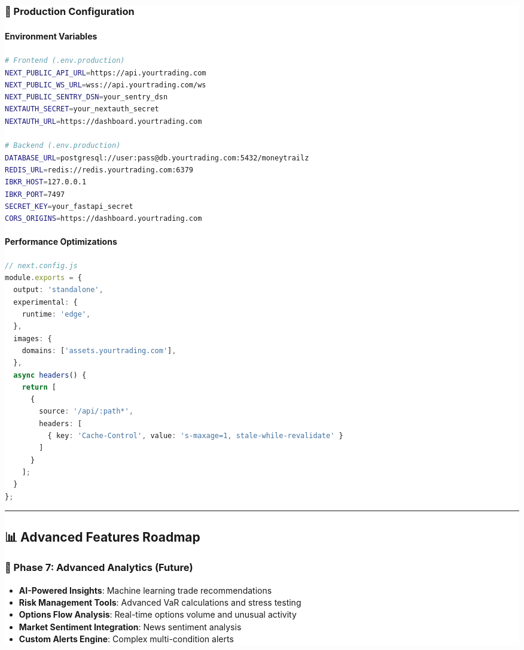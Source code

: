 ### **🔧 Production Configuration**

#### **Environment Variables**
```bash
# Frontend (.env.production)
NEXT_PUBLIC_API_URL=https://api.yourtrading.com
NEXT_PUBLIC_WS_URL=wss://api.yourtrading.com/ws
NEXT_PUBLIC_SENTRY_DSN=your_sentry_dsn
NEXTAUTH_SECRET=your_nextauth_secret
NEXTAUTH_URL=https://dashboard.yourtrading.com

# Backend (.env.production)
DATABASE_URL=postgresql://user:pass@db.yourtrading.com:5432/moneytrailz
REDIS_URL=redis://redis.yourtrading.com:6379
IBKR_HOST=127.0.0.1
IBKR_PORT=7497
SECRET_KEY=your_fastapi_secret
CORS_ORIGINS=https://dashboard.yourtrading.com
```

#### **Performance Optimizations**
```typescript
// next.config.js
module.exports = {
  output: 'standalone',
  experimental: {
    runtime: 'edge',
  },
  images: {
    domains: ['assets.yourtrading.com'],
  },
  async headers() {
    return [
      {
        source: '/api/:path*',
        headers: [
          { key: 'Cache-Control', value: 's-maxage=1, stale-while-revalidate' }
        ]
      }
    ];
  }
};
```

---

## 📊 **Advanced Features Roadmap**

### **🎯 Phase 7: Advanced Analytics (Future)**
- **AI-Powered Insights**: Machine learning trade recommendations
- **Risk Management Tools**: Advanced VaR calculations and stress testing
- **Options Flow Analysis**: Real-time options volume and unusual activity
- **Market Sentiment Integration**: News sentiment analysis
- **Custom Alerts Engine**: Complex multi-condition alerts
